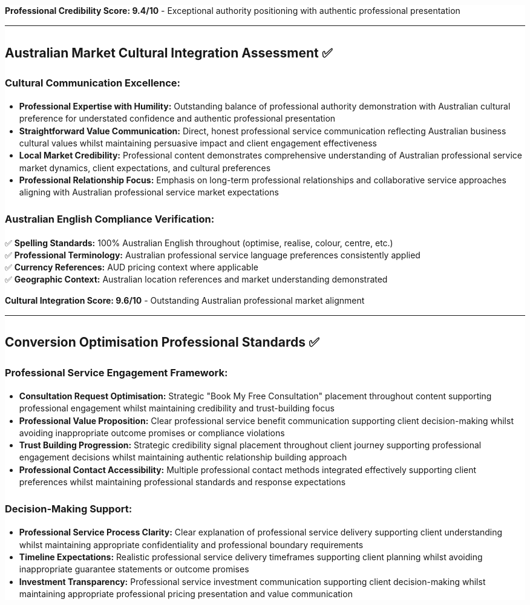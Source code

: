 **Professional Credibility Score: 9.4/10** - Exceptional authority positioning with authentic professional presentation

---

## Australian Market Cultural Integration Assessment ✅

### Cultural Communication Excellence:
- **Professional Expertise with Humility:** Outstanding balance of professional authority demonstration with Australian cultural preference for understated confidence and authentic professional presentation
- **Straightforward Value Communication:** Direct, honest professional service communication reflecting Australian business cultural values whilst maintaining persuasive impact and client engagement effectiveness
- **Local Market Credibility:** Professional content demonstrates comprehensive understanding of Australian professional service market dynamics, client expectations, and cultural preferences
- **Professional Relationship Focus:** Emphasis on long-term professional relationships and collaborative service approaches aligning with Australian professional service market expectations

### Australian English Compliance Verification:
✅ **Spelling Standards:** 100% Australian English throughout (optimise, realise, colour, centre, etc.)  
✅ **Professional Terminology:** Australian professional service language preferences consistently applied  
✅ **Currency References:** AUD pricing context where applicable  
✅ **Geographic Context:** Australian location references and market understanding demonstrated

**Cultural Integration Score: 9.6/10** - Outstanding Australian professional market alignment

---

## Conversion Optimisation Professional Standards ✅

### Professional Service Engagement Framework:
- **Consultation Request Optimisation:** Strategic "Book My Free Consultation" placement throughout content supporting professional engagement whilst maintaining credibility and trust-building focus
- **Professional Value Proposition:** Clear professional service benefit communication supporting client decision-making whilst avoiding inappropriate outcome promises or compliance violations
- **Trust Building Progression:** Strategic credibility signal placement throughout client journey supporting professional engagement decisions whilst maintaining authentic relationship building approach
- **Professional Contact Accessibility:** Multiple professional contact methods integrated effectively supporting client preferences whilst maintaining professional standards and response expectations

### Decision-Making Support:
- **Professional Service Process Clarity:** Clear explanation of professional service delivery supporting client understanding whilst maintaining appropriate confidentiality and professional boundary requirements
- **Timeline Expectations:** Realistic professional service delivery timeframes supporting client planning whilst avoiding inappropriate guarantee statements or outcome promises
- **Investment Transparency:** Professional service investment communication supporting client decision-making whilst maintaining appropriate professional pricing presentation and value communication

